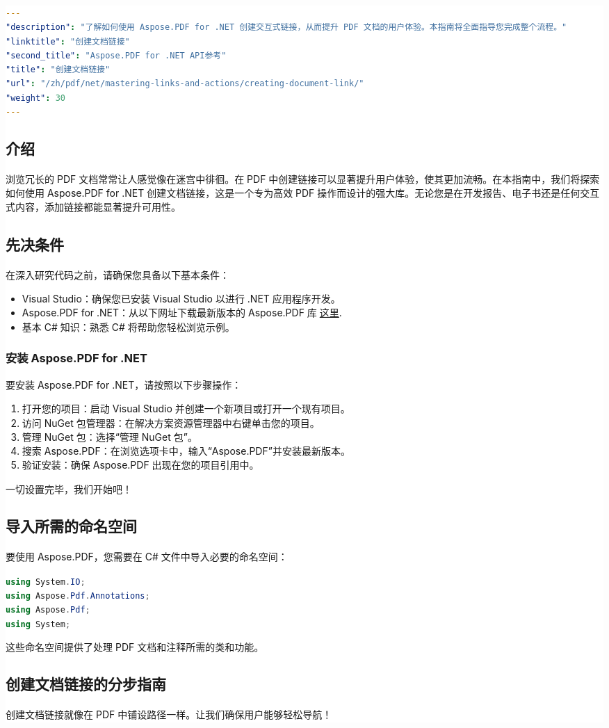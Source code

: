 ```yaml
---
"description": "了解如何使用 Aspose.PDF for .NET 创建交互式链接，从而提升 PDF 文档的用户体验。本指南将全面指导您完成整个流程。"
"linktitle": "创建文档链接"
"second_title": "Aspose.PDF for .NET API参考"
"title": "创建文档链接"
"url": "/zh/pdf/net/mastering-links-and-actions/creating-document-link/"
"weight": 30
---
```


## 介绍

浏览冗长的 PDF 文档常常让人感觉像在迷宫中徘徊。在 PDF 中创建链接可以显著提升用户体验，使其更加流畅。在本指南中，我们将探索如何使用 Aspose.PDF for .NET 创建文档链接，这是一个专为高效 PDF 操作而设计的强大库。无论您是在开发报告、电子书还是任何交互式内容，添加链接都能显著提升可用性。

## 先决条件

在深入研究代码之前，请确保您具备以下基本条件：

- Visual Studio：确保您已安装 Visual Studio 以进行 .NET 应用程序开发。
- Aspose.PDF for .NET：从以下网址下载最新版本的 Aspose.PDF 库 [这里](https://releases。aspose.com/pdf/net/).
- 基本 C# 知识：熟悉 C# 将帮助您轻松浏览示例。

### 安装 Aspose.PDF for .NET

要安装 Aspose.PDF for .NET，请按照以下步骤操作：

1. 打开您的项目：启动 Visual Studio 并创建一个新项目或打开一个现有项目。
2. 访问 NuGet 包管理器：在解决方案资源管理器中右键单击您的项目。
3. 管理 NuGet 包：选择“管理 NuGet 包”。
4. 搜索 Aspose.PDF：在浏览选项卡中，输入“Aspose.PDF”并安装最新版本。
5. 验证安装：确保 Aspose.PDF 出现在您的项目引用中。

一切设置完毕，我们开始吧！

## 导入所需的命名空间

要使用 Aspose.PDF，您需要在 C# 文件中导入必要的命名空间：

```csharp
using System.IO;
using Aspose.Pdf.Annotations;
using Aspose.Pdf;
using System;
```

这些命名空间提供了处理 PDF 文档和注释所需的类和功能。

## 创建文档链接的分步指南

创建文档链接就像在 PDF 中铺设路径一样。让我们确保用户能够轻松导航！
